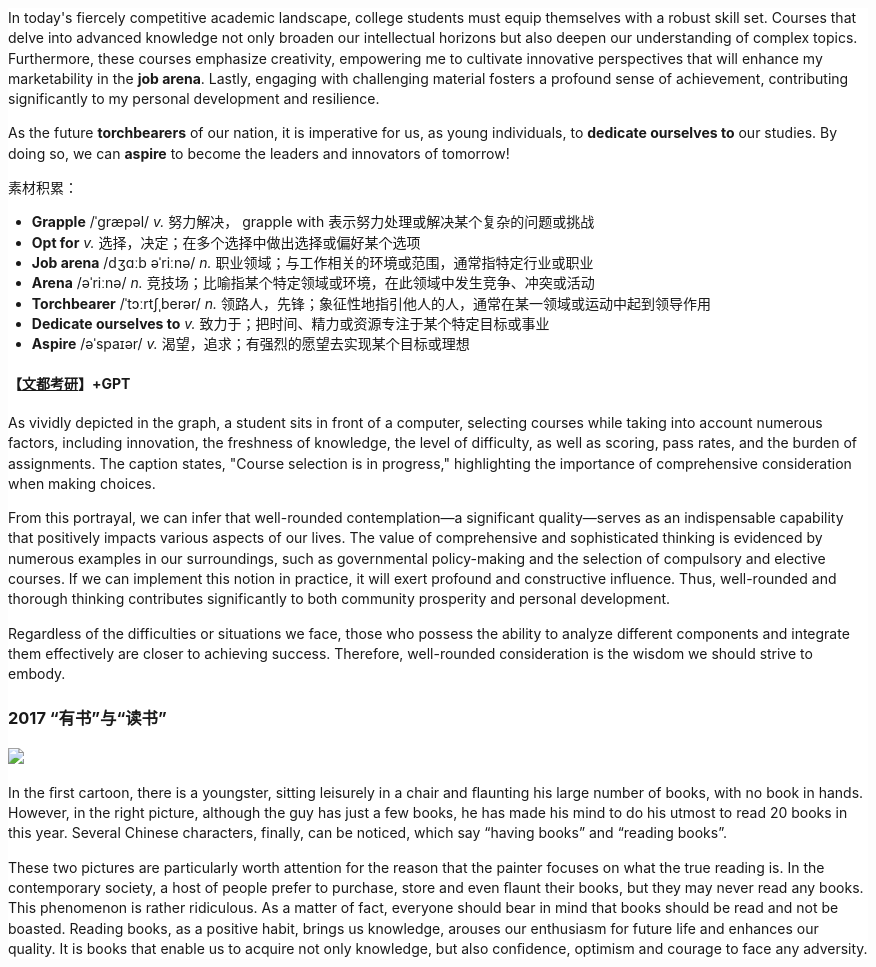 In today's fiercely competitive academic landscape, college students must equip themselves with a robust skill set. Courses that delve into advanced knowledge not only broaden our intellectual horizons but also deepen our understanding of complex topics. Furthermore, these courses emphasize creativity, empowering me to cultivate innovative perspectives that will enhance my marketability in the **job arena**. Lastly, engaging with challenging material fosters a profound sense of achievement, contributing significantly to my personal development and resilience.

As the future **torchbearers** of our nation, it is imperative for us, as young individuals, to **dedicate ourselves to** our studies. By doing so, we can **aspire** to become the leaders and innovators of tomorrow!

素材积累：

* **Grapple** /ˈɡræpəl/ _v._ 努力解决， grapple with 表示努力处理或解决某个复杂的问题或挑战
* **Opt for** _v._ 选择，决定；在多个选择中做出选择或偏好某个选项
* **Job arena** /dʒɑːb əˈriːnə/ _n._ 职业领域；与工作相关的环境或范围，通常指特定行业或职业
* **Arena** /əˈriːnə/ _n._ 竞技场；比喻指某个特定领域或环境，在此领域中发生竞争、冲突或活动
* **Torchbearer** /ˈtɔːrtʃˌberər/ _n._ 领路人，先锋；象征性地指引他人的人，通常在某一领域或运动中起到领导作用
* **Dedicate ourselves to** _v._ 致力于；把时间、精力或资源专注于某个特定目标或事业
* **Aspire** /əˈspaɪər/ _v._ 渴望，追求；有强烈的愿望去实现某个目标或理想

#### 【[文都考研](https://kaoyan.wendu.com/2018/0716/121402.shtml)】+GPT

As vividly depicted in the graph, a student sits in front of a computer, selecting courses while taking into account numerous factors, including innovation, the freshness of knowledge, the level of difficulty, as well as scoring, pass rates, and the burden of assignments. The caption states, "Course selection is in progress," highlighting the importance of comprehensive consideration when making choices.

From this portrayal, we can infer that well-rounded contemplation—a significant quality—serves as an indispensable capability that positively impacts various aspects of our lives. The value of comprehensive and sophisticated thinking is evidenced by numerous examples in our surroundings, such as governmental policy-making and the selection of compulsory and elective courses. If we can implement this notion in practice, it will exert profound and constructive influence. Thus, well-rounded and thorough thinking contributes significantly to both community prosperity and personal development.

Regardless of the difficulties or situations we face, those who possess the ability to analyze different components and integrate them effectively are closer to achieving success. Therefore, well-rounded consideration is the wisdom we should strive to embody.

### 2017 “有书”与“读书”

![](https://cdn.jsdelivr.net/gh/zey9991/mdpic/image-20241204225745761.png)

In the ﬁrst cartoon, there is a youngster, sitting leisurely in a chair and ﬂaunting his large number of books, with no book in hands. However, in the right picture, although the guy has just a few books, he has made his mind to do his utmost to read 20 books in this year. Several Chinese characters, finally, can be noticed, which say “having books” and “reading books”. 

These two pictures are particularly worth attention for the reason that the painter focuses on what the true reading is. In the contemporary society, a host of people prefer to purchase, store and even ﬂaunt their books, but they may never read any books. This phenomenon is rather ridiculous. As a matter of fact, everyone should bear in mind that books should be read and not be boasted. Reading books, as a positive habit, brings us knowledge, arouses our enthusiasm for future life and enhances our quality. It is books that enable us to acquire not only knowledge, but also conﬁdence, optimism and courage to face any adversity.
